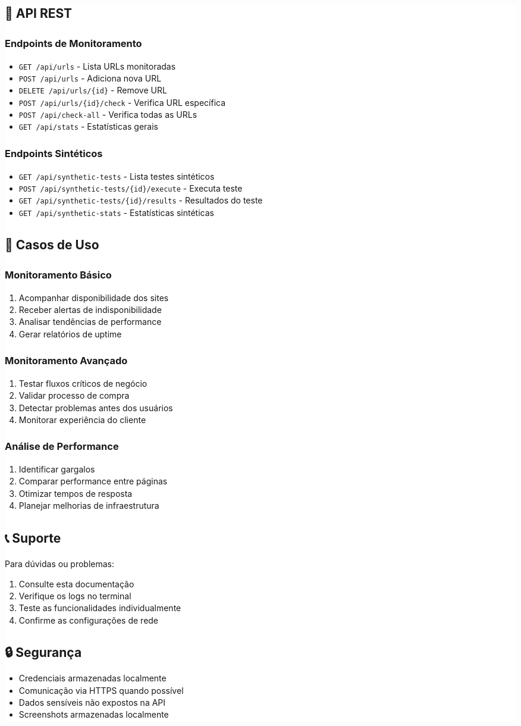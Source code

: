 ## 🔄 API REST

### Endpoints de Monitoramento
- `GET /api/urls` - Lista URLs monitoradas
- `POST /api/urls` - Adiciona nova URL
- `DELETE /api/urls/{id}` - Remove URL
- `POST /api/urls/{id}/check` - Verifica URL específica
- `POST /api/check-all` - Verifica todas as URLs
- `GET /api/stats` - Estatísticas gerais

### Endpoints Sintéticos
- `GET /api/synthetic-tests` - Lista testes sintéticos
- `POST /api/synthetic-tests/{id}/execute` - Executa teste
- `GET /api/synthetic-tests/{id}/results` - Resultados do teste
- `GET /api/synthetic-stats` - Estatísticas sintéticas

## 🎯 Casos de Uso

### Monitoramento Básico
1. Acompanhar disponibilidade dos sites
2. Receber alertas de indisponibilidade
3. Analisar tendências de performance
4. Gerar relatórios de uptime

### Monitoramento Avançado
1. Testar fluxos críticos de negócio
2. Validar processo de compra
3. Detectar problemas antes dos usuários
4. Monitorar experiência do cliente

### Análise de Performance
1. Identificar gargalos
2. Comparar performance entre páginas
3. Otimizar tempos de resposta
4. Planejar melhorias de infraestrutura

## 📞 Suporte

Para dúvidas ou problemas:
1. Consulte esta documentação
2. Verifique os logs no terminal
3. Teste as funcionalidades individualmente
4. Confirme as configurações de rede

## 🔒 Segurança

- Credenciais armazenadas localmente
- Comunicação via HTTPS quando possível
- Dados sensíveis não expostos na API
- Screenshots armazenadas localmente
